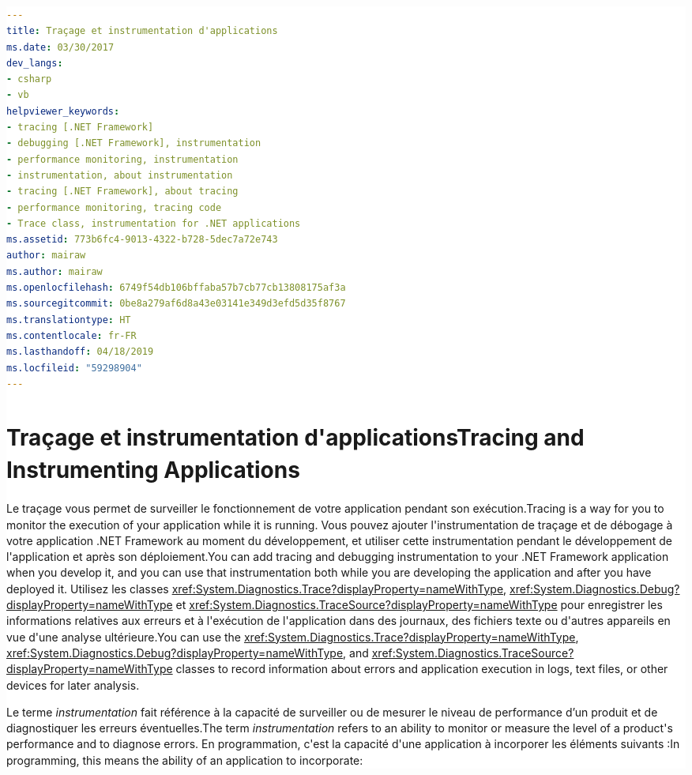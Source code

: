 ```yaml
---
title: Traçage et instrumentation d'applications
ms.date: 03/30/2017
dev_langs:
- csharp
- vb
helpviewer_keywords:
- tracing [.NET Framework]
- debugging [.NET Framework], instrumentation
- performance monitoring, instrumentation
- instrumentation, about instrumentation
- tracing [.NET Framework], about tracing
- performance monitoring, tracing code
- Trace class, instrumentation for .NET applications
ms.assetid: 773b6fc4-9013-4322-b728-5dec7a72e743
author: mairaw
ms.author: mairaw
ms.openlocfilehash: 6749f54db106bffaba57b7cb77cb13808175af3a
ms.sourcegitcommit: 0be8a279af6d8a43e03141e349d3efd5d35f8767
ms.translationtype: HT
ms.contentlocale: fr-FR
ms.lasthandoff: 04/18/2019
ms.locfileid: "59298904"
---
```

# <a name="tracing-and-instrumenting-applications"></a><span data-ttu-id="3d7ab-102">Traçage et instrumentation d'applications</span><span class="sxs-lookup"><span data-stu-id="3d7ab-102">Tracing and Instrumenting Applications</span></span>
<span data-ttu-id="3d7ab-103">Le traçage vous permet de surveiller le fonctionnement de votre application pendant son exécution.</span><span class="sxs-lookup"><span data-stu-id="3d7ab-103">Tracing is a way for you to monitor the execution of your application while it is running.</span></span> <span data-ttu-id="3d7ab-104">Vous pouvez ajouter l'instrumentation de traçage et de débogage à votre application .NET Framework au moment du développement, et utiliser cette instrumentation pendant le développement de l'application et après son déploiement.</span><span class="sxs-lookup"><span data-stu-id="3d7ab-104">You can add tracing and debugging instrumentation to your .NET Framework application when you develop it, and you can use that instrumentation both while you are developing the application and after you have deployed it.</span></span> <span data-ttu-id="3d7ab-105">Utilisez les classes <xref:System.Diagnostics.Trace?displayProperty=nameWithType>, <xref:System.Diagnostics.Debug?displayProperty=nameWithType> et <xref:System.Diagnostics.TraceSource?displayProperty=nameWithType> pour enregistrer les informations relatives aux erreurs et à l'exécution de l'application dans des journaux, des fichiers texte ou d'autres appareils en vue d'une analyse ultérieure.</span><span class="sxs-lookup"><span data-stu-id="3d7ab-105">You can use the <xref:System.Diagnostics.Trace?displayProperty=nameWithType>, <xref:System.Diagnostics.Debug?displayProperty=nameWithType>, and <xref:System.Diagnostics.TraceSource?displayProperty=nameWithType> classes to record information about errors and application execution in logs, text files, or other devices for later analysis.</span></span>  
  
 <span data-ttu-id="3d7ab-106">Le terme *instrumentation* fait référence à la capacité de surveiller ou de mesurer le niveau de performance d’un produit et de diagnostiquer les erreurs éventuelles.</span><span class="sxs-lookup"><span data-stu-id="3d7ab-106">The term *instrumentation* refers to an ability to monitor or measure the level of a product's performance and to diagnose errors.</span></span> <span data-ttu-id="3d7ab-107">En programmation, c'est la capacité d'une application à incorporer les éléments suivants :</span><span class="sxs-lookup"><span data-stu-id="3d7ab-107">In programming, this means the ability of an application to incorporate:</span></span>  
  